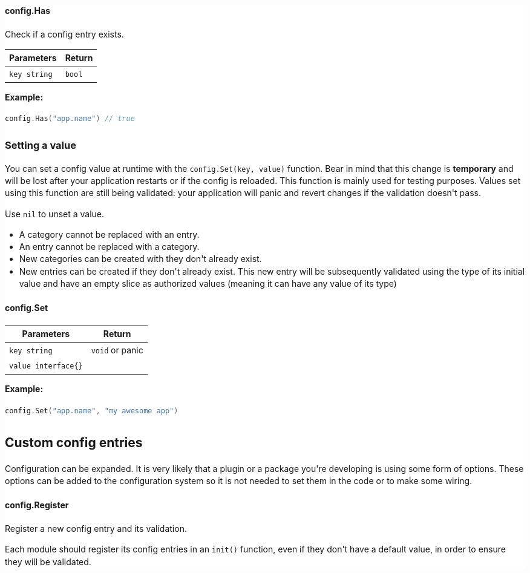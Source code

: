 #### config.Has

Check if a config entry exists.

| Parameters   | Return |
|--------------|--------|
| `key string` | `bool` |

**Example:**
``` go
config.Has("app.name") // true
```

### Setting a value

You can set a config value at runtime with the `config.Set(key, value)` function. Bear in mind that this change is **temporary** and will be lost after your application restarts or if the config is reloaded. This function is mainly used for testing purposes. Values set using this function are still being validated: your application will panic and revert changes if the validation doesn't pass.

Use `nil` to unset a value.

- A category cannot be replaced with an entry.
- An entry cannot be replaced with a category.
- New categories can be created with they don't already exist.
- New entries can be created if they don't already exist. This new entry will be subsequently validated using the type of its initial value and have an empty slice as authorized values (meaning it can have any value of its type)

#### config.Set

| Parameters          | Return          |
|---------------------|-----------------|
| `key string`        | `void` or panic |
| `value interface{}` |                 |

**Example:**
``` go
config.Set("app.name", "my awesome app")
```

## Custom config entries

<p><Badge text="Since v3.0.0"/></p>

Configuration can be expanded. It is very likely that a plugin or a package you're developing is using some form of options. These options can be added to the configuration system so it is not needed to set them in the code or to make some wiring.

#### config.Register

Register a new config entry and its validation.

Each module should register its config entries in an `init()` function, even if they don't have a default value, in order to ensure they will be validated.
